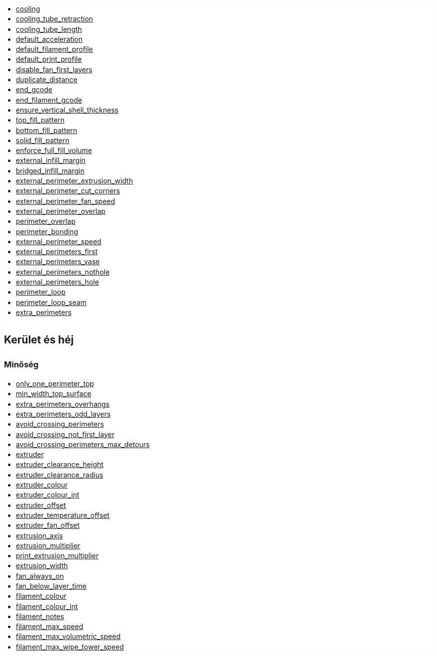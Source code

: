 * [cooling](cooling.md)
* [cooling\_tube\_retraction](cooling_tube_retraction.md)
* [cooling\_tube\_length](cooling_tube_length.md)
* [default\_acceleration](default_acceleration.md)
* [default\_filament\_profile](default_filament_profile.md)
* [default\_print\_profile](default_print_profile.md)
* [disable\_fan\_first\_layers](disable_fan_first_layers.md)
* [duplicate\_distance](duplicate_distance.md)
* [end\_gcode](end_gcode.md)
* [end\_filament\_gcode](end_filament_gcode.md)
* [ensure\_vertical\_shell\_thickness](ensure_vertical_shell_thickness.md)
* [top\_fill\_pattern](top_fill_pattern.md)
* [bottom\_fill\_pattern](bottom_fill_pattern.md)
* [solid\_fill\_pattern](solid_fill_pattern.md)
* [enforce\_full\_fill\_volume](enforce_full_fill_volume.md)
* [external\_infill\_margin](external_infill_margin.md)
* [bridged\_infill\_margin](bridged_infill_margin.md)
* [external\_perimeter\_extrusion\_width](external_perimeter_extrusion_width.md)
* [external\_perimeter\_cut\_corners](external_perimeter_cut_corners.md)
* [external\_perimeter\_fan\_speed](external_perimeter_fan_speed.md)
* [external\_perimeter\_overlap](external_perimeter_overlap.md)
* [perimeter\_overlap](perimeter_overlap.md)
* [perimeter\_bonding](perimeter_bonding.md)
* [external\_perimeter\_speed](external_perimeter_speed.md)
* [external\_perimeters\_first](external_perimeters_first.md)
* [external\_perimeters\_vase](external_perimeters_vase.md)
* [external\_perimeters\_nothole](external_perimeters_nothole.md)
* [external\_perimeters\_hole](external_perimeters_hole.md)
* [perimeter\_loop](perimeter_loop.md)
* [perimeter\_loop\_seam](perimeter_loop_seam.md)
* [extra\_perimeters](extra_perimeters.md)

## Kerület és héj

### Minőség

* [only\_one\_perimeter\_top](only_one_perimeter_top.md)
* [min\_width\_top\_surface](min_width_top_surface.md)
* [extra\_perimeters\_overhangs](extra_perimeters_overhangs.md)
* [extra\_perimeters\_odd\_layers](extra_perimeters_odd_layers.md)
* [avoid\_crossing\_perimeters](avoid_crossing_perimeters.md)
* [avoid\_crossing\_not\_first\_layer](avoid_crossing_not_first_layer.md)
* [avoid\_crossing\_perimeters\_max\_detours](avoid_crossing_perimeters_max_detours.md)
* [extruder](extruder.md)
* [extruder\_clearance\_height](extruder_clearance_height.md)
* [extruder\_clearance\_radius](extruder_clearance_radius.md)
* [extruder\_colour](extruder_colour.md)
* [extruder\_colour\_int](extruder_colour_int.md)
* [extruder\_offset](extruder_offset.md)
* [extruder\_temperature\_offset](extruder_temperature_offset.md)
* [extruder\_fan\_offset](extruder_fan_offset.md)
* [extrusion\_axis](extrusion_axis.md)
* [extrusion\_multiplier](extrusion_multiplier.md)
* [print\_extrusion\_multiplier](print_extrusion_multiplier.md)
* [extrusion\_width](extrusion_width.md)
* [fan\_always\_on](fan_always_on.md)
* [fan\_below\_layer\_time](fan_below_layer_time.md)
* [filament\_colour](filament_colour.md)
* [filament\_colour\_int](filament_colour_int.md)
* [filament\_notes](filament_notes.md)
* [filament\_max\_speed](filament_max_speed.md)
* [filament\_max\_volumetric\_speed](filament_max_volumetric_speed.md)
* [filament\_max\_wipe\_tower\_speed](filament_max_wipe_tower_speed.md)